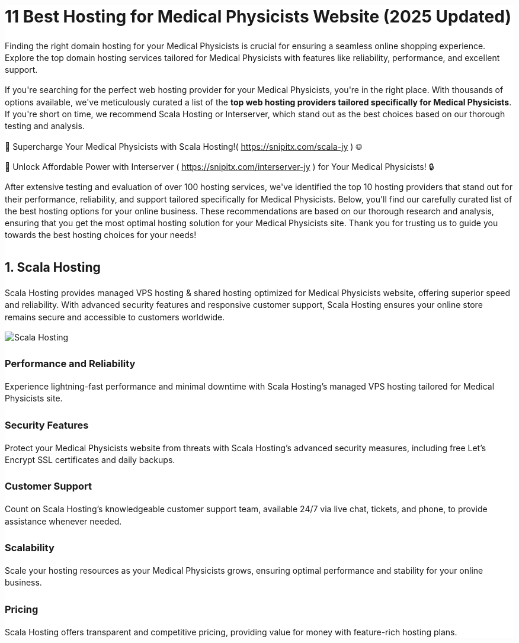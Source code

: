 # 11 Best Hosting for Medical Physicists Website (2025 Updated)

Finding the right domain hosting for your Medical Physicists is crucial for ensuring a seamless online shopping experience. Explore the top domain hosting services tailored for Medical Physicists with features like reliability, performance, and excellent support.

If you're searching for the perfect web hosting provider for your Medical Physicists, you're in the right place. With thousands of options available, we've meticulously curated a list of the **top web hosting providers tailored specifically for Medical Physicists**. If you're short on time, we recommend Scala Hosting or Interserver, which stand out as the best choices based on our thorough testing and analysis.

🚀 Supercharge Your Medical Physicists with Scala Hosting!( https://snipitx.com/scala-jy ) 🌐 

💸 Unlock Affordable Power with Interserver ( https://snipitx.com/interserver-jy ) for Your Medical Physicists! 🔒

After extensive testing and evaluation of over 100 hosting services, we've identified the top 10 hosting providers that stand out for their performance, reliability, and support tailored specifically for Medical Physicists. Below, you'll find our carefully curated list of the best hosting options for your online business. These recommendations are based on our thorough research and analysis, ensuring that you get the most optimal hosting solution for your Medical Physicists site. Thank you for trusting us to guide you towards the best hosting choices for your needs!

## 1. Scala Hosting

Scala Hosting provides managed VPS hosting & shared hosting optimized for Medical Physicists website, offering superior speed and reliability. With advanced security features and responsive customer support, Scala Hosting ensures your online store remains secure and accessible to customers worldwide.

![Scala Hosting](https://i.imgur.com/uJ5JIK3.png "Scala Web Hosting")

### Performance and Reliability
Experience lightning-fast performance and minimal downtime with Scala Hosting’s managed VPS hosting tailored for Medical Physicists site.

### Security Features
Protect your Medical Physicists website from threats with Scala Hosting’s advanced security measures, including free Let’s Encrypt SSL certificates and daily backups.

### Customer Support
Count on Scala Hosting’s knowledgeable customer support team, available 24/7 via live chat, tickets, and phone, to provide assistance whenever needed.

### Scalability
Scale your hosting resources as your Medical Physicists grows, ensuring optimal performance and stability for your online business.

### Pricing
Scala Hosting offers transparent and competitive pricing, providing value for money with feature-rich hosting plans.
